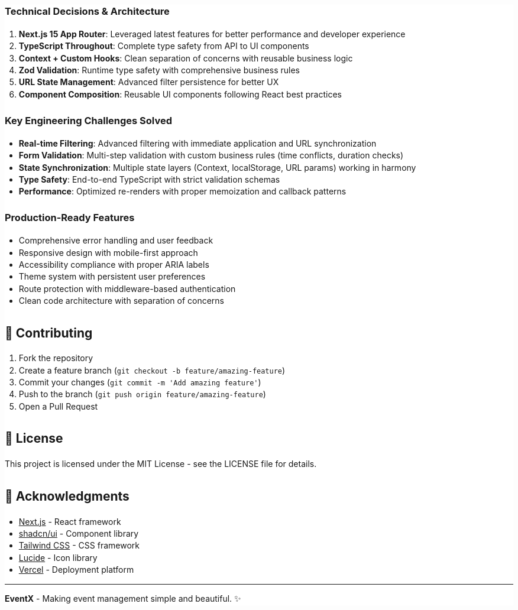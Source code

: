 ### **Technical Decisions & Architecture**

1. **Next.js 15 App Router**: Leveraged latest features for better performance and developer experience
2. **TypeScript Throughout**: Complete type safety from API to UI components
3. **Context + Custom Hooks**: Clean separation of concerns with reusable business logic
4. **Zod Validation**: Runtime type safety with comprehensive business rules
5. **URL State Management**: Advanced filter persistence for better UX
6. **Component Composition**: Reusable UI components following React best practices

### **Key Engineering Challenges Solved**

- **Real-time Filtering**: Advanced filtering with immediate application and URL synchronization
- **Form Validation**: Multi-step validation with custom business rules (time conflicts, duration checks)
- **State Synchronization**: Multiple state layers (Context, localStorage, URL params) working in harmony
- **Type Safety**: End-to-end TypeScript with strict validation schemas
- **Performance**: Optimized re-renders with proper memoization and callback patterns

### **Production-Ready Features**

- Comprehensive error handling and user feedback
- Responsive design with mobile-first approach
- Accessibility compliance with proper ARIA labels
- Theme system with persistent user preferences
- Route protection with middleware-based authentication
- Clean code architecture with separation of concerns

## 🤝 Contributing

1. Fork the repository
2. Create a feature branch (`git checkout -b feature/amazing-feature`)
3. Commit your changes (`git commit -m 'Add amazing feature'`)
4. Push to the branch (`git push origin feature/amazing-feature`)
5. Open a Pull Request

## 📝 License

This project is licensed under the MIT License - see the LICENSE file for details.

## 🙏 Acknowledgments

- [Next.js](https://nextjs.org/) - React framework
- [shadcn/ui](https://ui.shadcn.com/) - Component library
- [Tailwind CSS](https://tailwindcss.com/) - CSS framework
- [Lucide](https://lucide.dev/) - Icon library
- [Vercel](https://vercel.com/) - Deployment platform

---

**EventX** - Making event management simple and beautiful. ✨